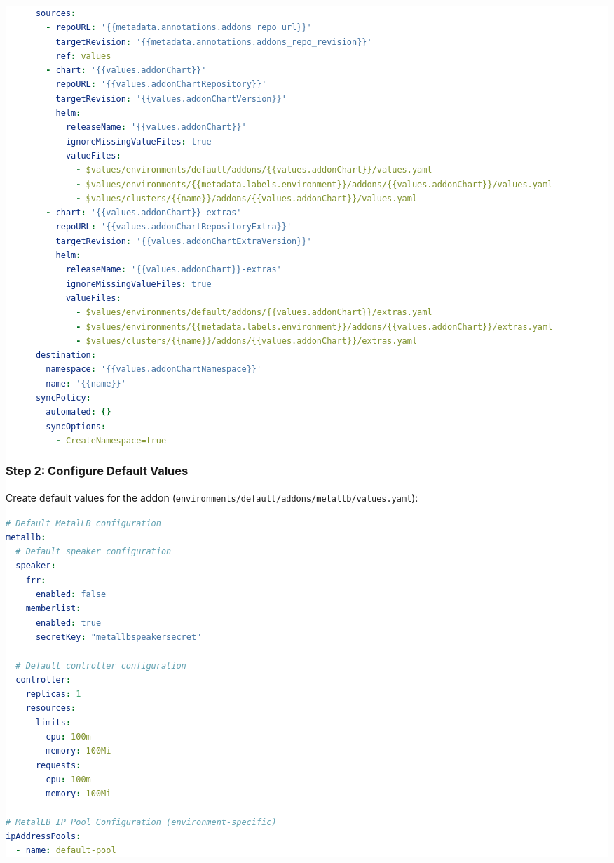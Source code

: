 ```yaml
      sources:
        - repoURL: '{{metadata.annotations.addons_repo_url}}'
          targetRevision: '{{metadata.annotations.addons_repo_revision}}'
          ref: values
        - chart: '{{values.addonChart}}'
          repoURL: '{{values.addonChartRepository}}'
          targetRevision: '{{values.addonChartVersion}}'
          helm:
            releaseName: '{{values.addonChart}}'
            ignoreMissingValueFiles: true
            valueFiles:
              - $values/environments/default/addons/{{values.addonChart}}/values.yaml
              - $values/environments/{{metadata.labels.environment}}/addons/{{values.addonChart}}/values.yaml
              - $values/clusters/{{name}}/addons/{{values.addonChart}}/values.yaml
        - chart: '{{values.addonChart}}-extras'
          repoURL: '{{values.addonChartRepositoryExtra}}'
          targetRevision: '{{values.addonChartExtraVersion}}'
          helm:
            releaseName: '{{values.addonChart}}-extras'
            ignoreMissingValueFiles: true
            valueFiles:
              - $values/environments/default/addons/{{values.addonChart}}/extras.yaml
              - $values/environments/{{metadata.labels.environment}}/addons/{{values.addonChart}}/extras.yaml
              - $values/clusters/{{name}}/addons/{{values.addonChart}}/extras.yaml
      destination:
        namespace: '{{values.addonChartNamespace}}'
        name: '{{name}}'
      syncPolicy:
        automated: {}
        syncOptions:
          - CreateNamespace=true
```

### Step 2: Configure Default Values

Create default values for the addon (`environments/default/addons/metallb/values.yaml`):

```yaml
# Default MetalLB configuration
metallb:
  # Default speaker configuration
  speaker:
    frr:
      enabled: false
    memberlist:
      enabled: true
      secretKey: "metallbspeakersecret"

  # Default controller configuration  
  controller:
    replicas: 1
    resources:
      limits:
        cpu: 100m
        memory: 100Mi
      requests:
        cpu: 100m
        memory: 100Mi

# MetalLB IP Pool Configuration (environment-specific)
ipAddressPools:
  - name: default-pool
```